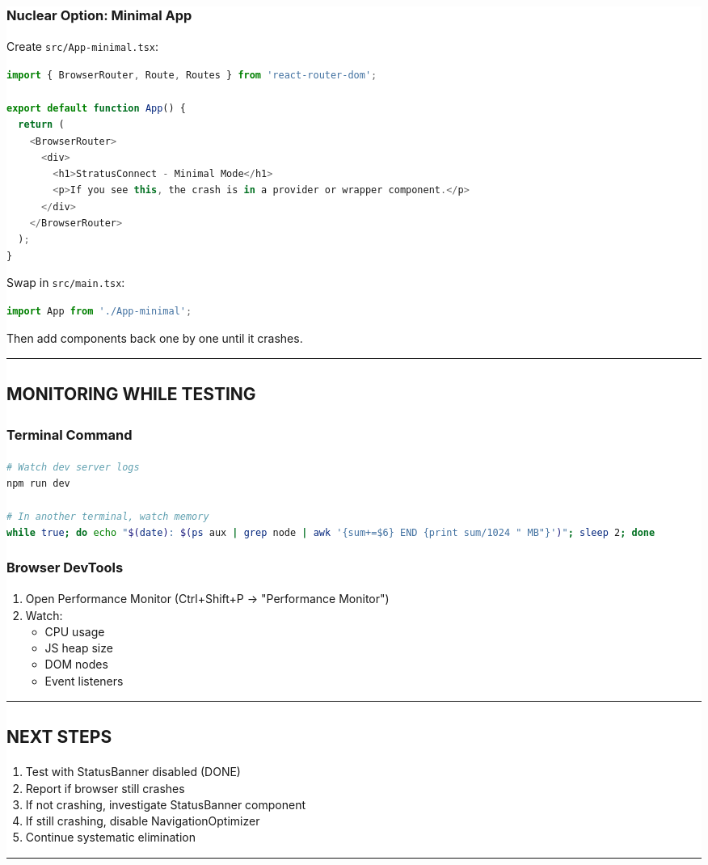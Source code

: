 ### Nuclear Option: Minimal App
Create `src/App-minimal.tsx`:

```typescript
import { BrowserRouter, Route, Routes } from 'react-router-dom';

export default function App() {
  return (
    <BrowserRouter>
      <div>
        <h1>StratusConnect - Minimal Mode</h1>
        <p>If you see this, the crash is in a provider or wrapper component.</p>
      </div>
    </BrowserRouter>
  );
}
```

Swap in `src/main.tsx`:
```typescript
import App from './App-minimal';
```

Then add components back one by one until it crashes.

---

## MONITORING WHILE TESTING

### Terminal Command
```bash
# Watch dev server logs
npm run dev

# In another terminal, watch memory
while true; do echo "$(date): $(ps aux | grep node | awk '{sum+=$6} END {print sum/1024 " MB"}')"; sleep 2; done
```

### Browser DevTools
1. Open Performance Monitor (Ctrl+Shift+P → "Performance Monitor")
2. Watch:
   - CPU usage
   - JS heap size
   - DOM nodes
   - Event listeners

---

## NEXT STEPS

1. Test with StatusBanner disabled (DONE)
2. Report if browser still crashes
3. If not crashing, investigate StatusBanner component
4. If still crashing, disable NavigationOptimizer
5. Continue systematic elimination

---